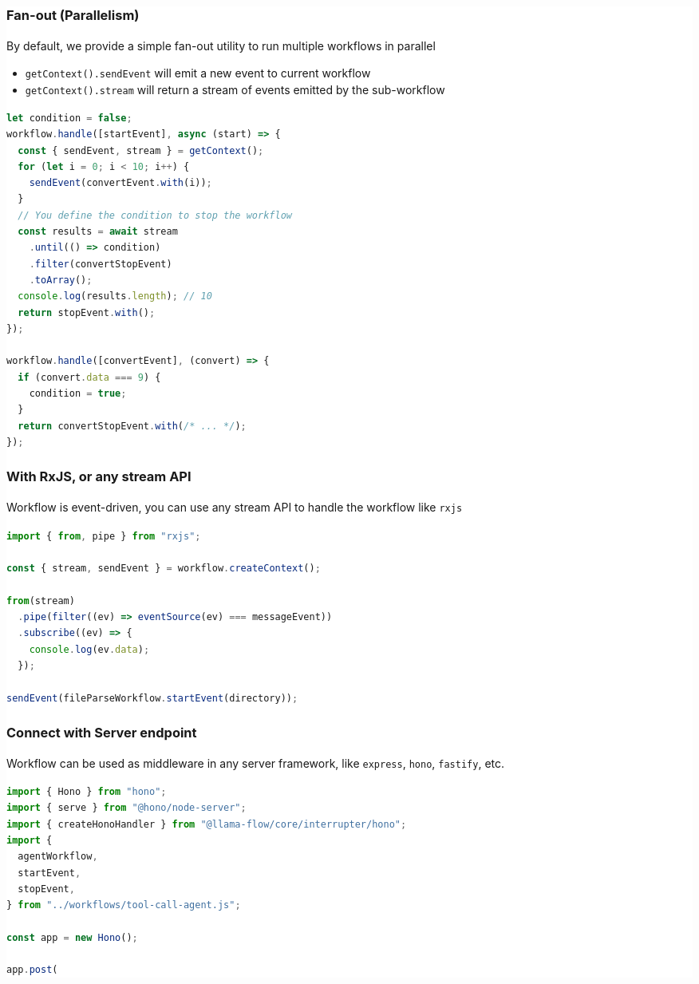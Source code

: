 ### Fan-out (Parallelism)

By default, we provide a simple fan-out utility to run multiple workflows in parallel

- `getContext().sendEvent` will emit a new event to current workflow
- `getContext().stream` will return a stream of events emitted by the sub-workflow

```ts
let condition = false;
workflow.handle([startEvent], async (start) => {
  const { sendEvent, stream } = getContext();
  for (let i = 0; i < 10; i++) {
    sendEvent(convertEvent.with(i));
  }
  // You define the condition to stop the workflow
  const results = await stream
    .until(() => condition)
    .filter(convertStopEvent)
    .toArray();
  console.log(results.length); // 10
  return stopEvent.with();
});

workflow.handle([convertEvent], (convert) => {
  if (convert.data === 9) {
    condition = true;
  }
  return convertStopEvent.with(/* ... */);
});
```

### With RxJS, or any stream API

Workflow is event-driven, you can use any stream API to handle the workflow like `rxjs`

```ts
import { from, pipe } from "rxjs";

const { stream, sendEvent } = workflow.createContext();

from(stream)
  .pipe(filter((ev) => eventSource(ev) === messageEvent))
  .subscribe((ev) => {
    console.log(ev.data);
  });

sendEvent(fileParseWorkflow.startEvent(directory));
```

### Connect with Server endpoint

Workflow can be used as middleware in any server framework, like `express`, `hono`, `fastify`, etc.

```ts
import { Hono } from "hono";
import { serve } from "@hono/node-server";
import { createHonoHandler } from "@llama-flow/core/interrupter/hono";
import {
  agentWorkflow,
  startEvent,
  stopEvent,
} from "../workflows/tool-call-agent.js";

const app = new Hono();

app.post(
```